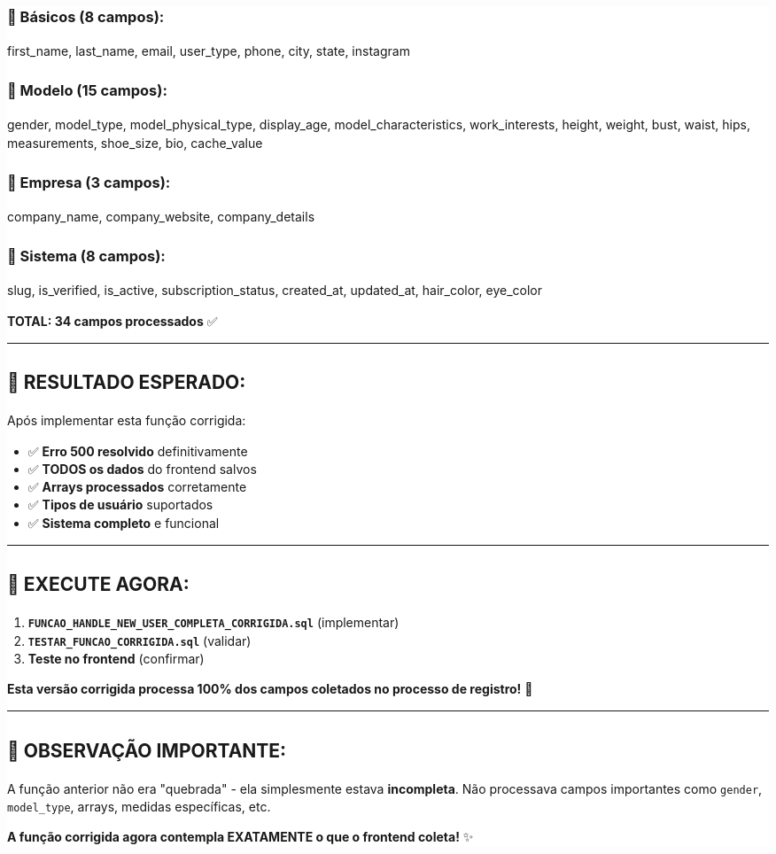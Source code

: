 ### **👤 Básicos (8 campos):**
first_name, last_name, email, user_type, phone, city, state, instagram

### **🧍 Modelo (15 campos):**
gender, model_type, model_physical_type, display_age, model_characteristics, work_interests, height, weight, bust, waist, hips, measurements, shoe_size, bio, cache_value

### **🏢 Empresa (3 campos):**  
company_name, company_website, company_details

### **🔧 Sistema (8 campos):**
slug, is_verified, is_active, subscription_status, created_at, updated_at, hair_color, eye_color

**TOTAL: 34 campos processados** ✅

---

## **🎉 RESULTADO ESPERADO:**

Após implementar esta função corrigida:
- ✅ **Erro 500 resolvido** definitivamente
- ✅ **TODOS os dados** do frontend salvos
- ✅ **Arrays processados** corretamente  
- ✅ **Tipos de usuário** suportados
- ✅ **Sistema completo** e funcional

---

## **🚀 EXECUTE AGORA:**

1. **`FUNCAO_HANDLE_NEW_USER_COMPLETA_CORRIGIDA.sql`** (implementar)
2. **`TESTAR_FUNCAO_CORRIGIDA.sql`** (validar) 
3. **Teste no frontend** (confirmar)

**Esta versão corrigida processa 100% dos campos coletados no processo de registro!** 🎯

---

## **📝 OBSERVAÇÃO IMPORTANTE:**

A função anterior não era "quebrada" - ela simplesmente estava **incompleta**. Não processava campos importantes como `gender`, `model_type`, arrays, medidas específicas, etc. 

**A função corrigida agora contempla EXATAMENTE o que o frontend coleta!** ✨ 